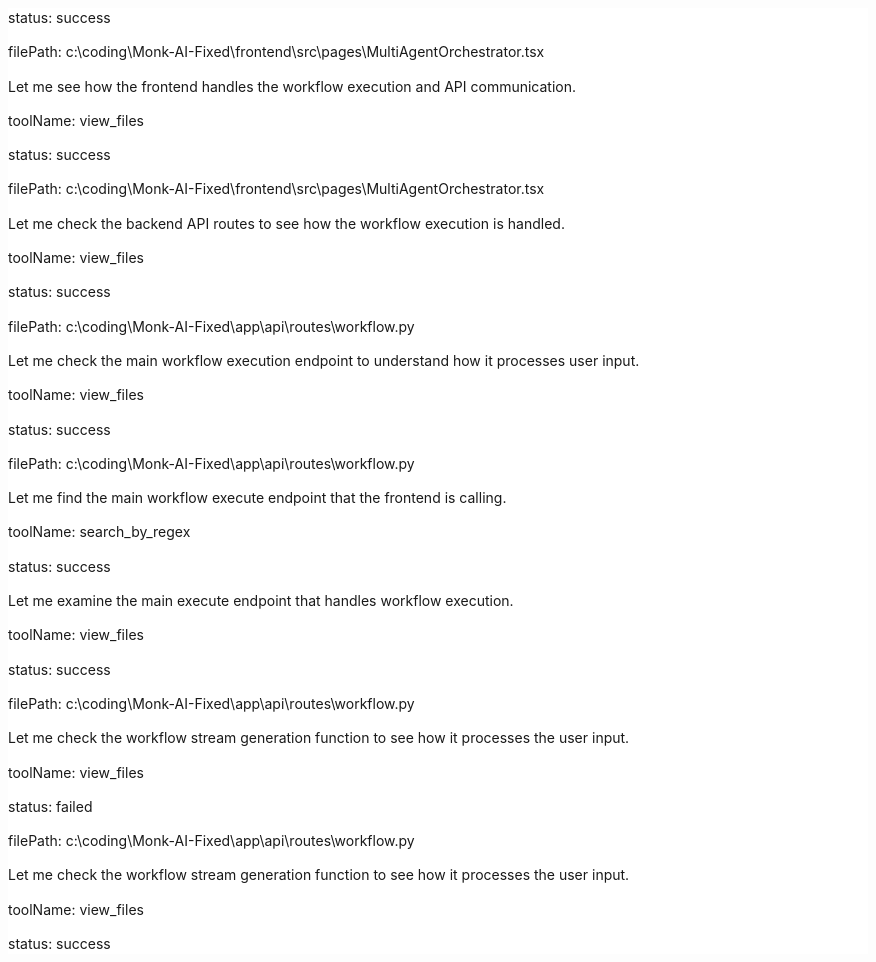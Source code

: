 status: success
          
            
filePath: c:\coding\Monk-AI-Fixed\frontend\src\pages\MultiAgentOrchestrator.tsx
          
Let me see how the frontend handles the workflow execution and API communication.
        
            
toolName: view_files
            
status: success
          
            
filePath: c:\coding\Monk-AI-Fixed\frontend\src\pages\MultiAgentOrchestrator.tsx
          
Let me check the backend API routes to see how the workflow execution is handled.
        
            
toolName: view_files
            
status: success
          
            
filePath: c:\coding\Monk-AI-Fixed\app\api\routes\workflow.py
          
Let me check the main workflow execution endpoint to understand how it processes user input.
        
            
toolName: view_files
            
status: success
          
            
filePath: c:\coding\Monk-AI-Fixed\app\api\routes\workflow.py
          
Let me find the main workflow execute endpoint that the frontend is calling.
        
            
toolName: search_by_regex
            
status: success
          
          
Let me examine the main execute endpoint that handles workflow execution.
        
            
toolName: view_files
            
status: success
          
            
filePath: c:\coding\Monk-AI-Fixed\app\api\routes\workflow.py
          
Let me check the workflow stream generation function to see how it processes the user input.
        
            
toolName: view_files
            
status: failed
          
            
filePath: c:\coding\Monk-AI-Fixed\app\api\routes\workflow.py
          
Let me check the workflow stream generation function to see how it processes the user input.
        
            
toolName: view_files
            
status: success
          
